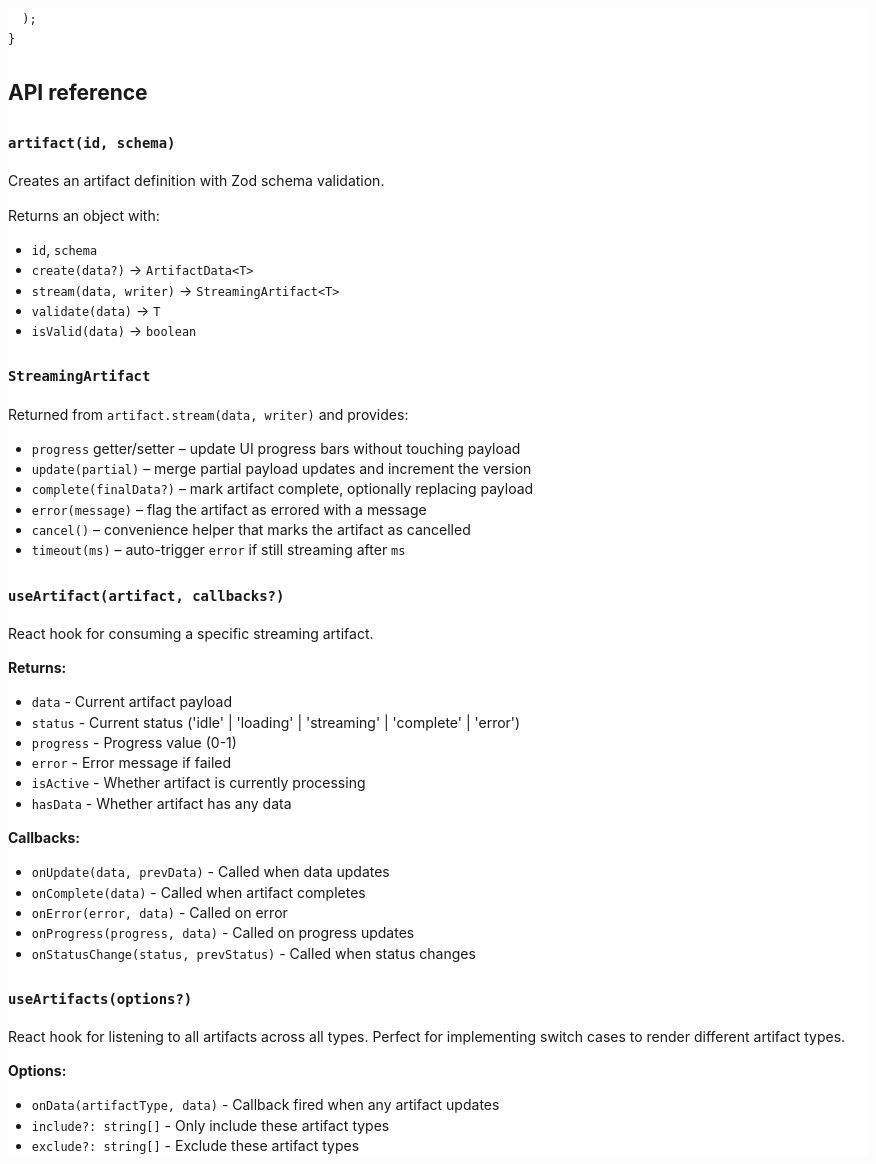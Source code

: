 ```tsx
  );
}
```

## API reference

### `artifact(id, schema)`
Creates an artifact definition with Zod schema validation.

Returns an object with:
- `id`, `schema`
- `create(data?)` → `ArtifactData<T>`
- `stream(data, writer)` → `StreamingArtifact<T>`
- `validate(data)` → `T`
- `isValid(data)` → `boolean`

### `StreamingArtifact`
Returned from `artifact.stream(data, writer)` and provides:

- `progress` getter/setter – update UI progress bars without touching payload
- `update(partial)` – merge partial payload updates and increment the version
- `complete(finalData?)` – mark artifact complete, optionally replacing payload
- `error(message)` – flag the artifact as errored with a message
- `cancel()` – convenience helper that marks the artifact as cancelled
- `timeout(ms)` – auto-trigger `error` if still streaming after `ms`

### `useArtifact(artifact, callbacks?)`
React hook for consuming a specific streaming artifact.

**Returns:**
- `data` - Current artifact payload
- `status` - Current status ('idle' | 'loading' | 'streaming' | 'complete' | 'error')
- `progress` - Progress value (0-1)
- `error` - Error message if failed
- `isActive` - Whether artifact is currently processing
- `hasData` - Whether artifact has any data

**Callbacks:**
- `onUpdate(data, prevData)` - Called when data updates
- `onComplete(data)` - Called when artifact completes
- `onError(error, data)` - Called on error
- `onProgress(progress, data)` - Called on progress updates
- `onStatusChange(status, prevStatus)` - Called when status changes

### `useArtifacts(options?)`
React hook for listening to all artifacts across all types. Perfect for implementing switch cases to render different artifact types.

**Options:**
- `onData(artifactType, data)` - Callback fired when any artifact updates
- `include?: string[]` - Only include these artifact types
- `exclude?: string[]` - Exclude these artifact types
